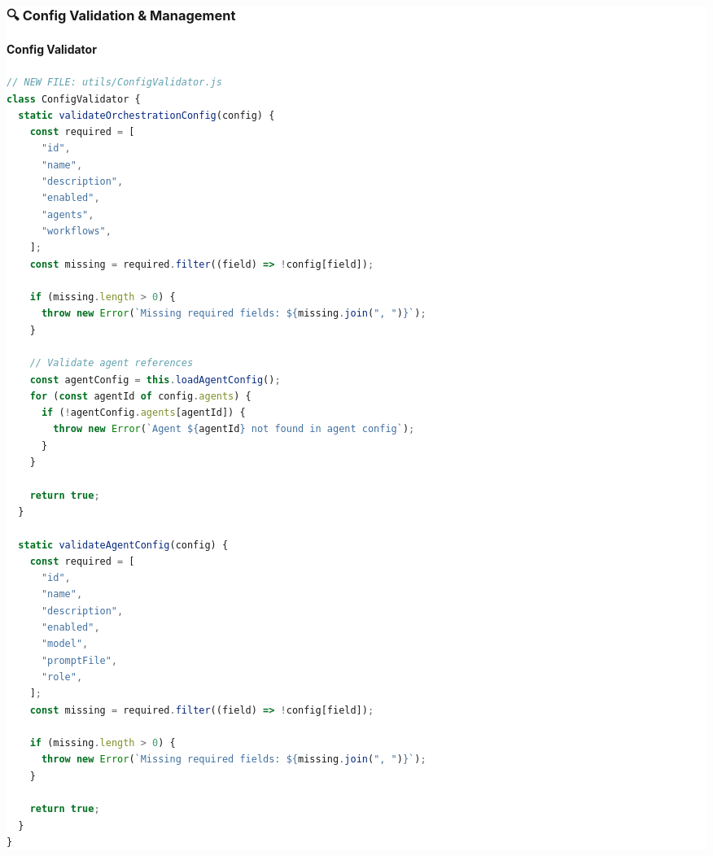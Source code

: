 ### **🔍 Config Validation & Management**

#### **Config Validator**

```javascript
// NEW FILE: utils/ConfigValidator.js
class ConfigValidator {
  static validateOrchestrationConfig(config) {
    const required = [
      "id",
      "name",
      "description",
      "enabled",
      "agents",
      "workflows",
    ];
    const missing = required.filter((field) => !config[field]);

    if (missing.length > 0) {
      throw new Error(`Missing required fields: ${missing.join(", ")}`);
    }

    // Validate agent references
    const agentConfig = this.loadAgentConfig();
    for (const agentId of config.agents) {
      if (!agentConfig.agents[agentId]) {
        throw new Error(`Agent ${agentId} not found in agent config`);
      }
    }

    return true;
  }

  static validateAgentConfig(config) {
    const required = [
      "id",
      "name",
      "description",
      "enabled",
      "model",
      "promptFile",
      "role",
    ];
    const missing = required.filter((field) => !config[field]);

    if (missing.length > 0) {
      throw new Error(`Missing required fields: ${missing.join(", ")}`);
    }

    return true;
  }
}
```
